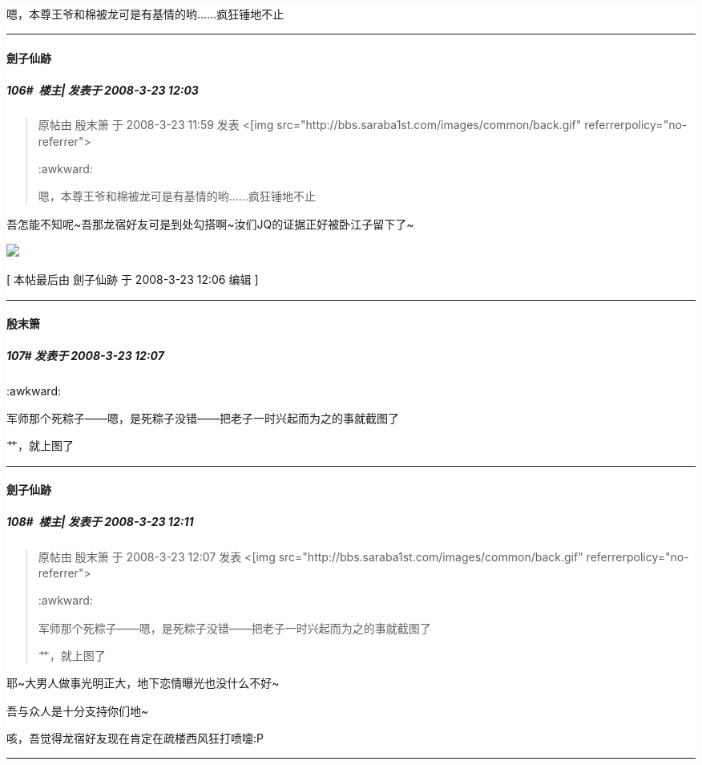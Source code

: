 嗯，本尊王爷和棉被龙可是有基情的哟……疯狂锤地不止


-----

####  劍子仙跡  
##### 106#         楼主| 发表于 2008-3-23 12:03


<blockquote>原帖由 殷末箫 于 2008-3-23 11:59 发表 <[img src="http://bbs.saraba1st.com/images/common/back.gif" referrerpolicy="no-referrer">


:awkward: 

嗯，本尊王爷和棉被龙可是有基情的哟……疯狂锤地不止 </blockquote>

吾怎能不知呢~吾那龙宿好友可是到处勾搭啊~汝们JQ的证据正好被卧江子留下了~

<img src="http://xs125.xs.to/xs125/08120/aa436.jpg" referrerpolicy="no-referrer">

[ 本帖最后由 劍子仙跡 于 2008-3-23 12:06 编辑 ]


-----

####  殷末箫  
##### 107#       发表于 2008-3-23 12:07


:awkward: 


军师那个死粽子——嗯，是死粽子没错——把老子一时兴起而为之的事就截图了


艹，就上图了


-----

####  劍子仙跡  
##### 108#         楼主| 发表于 2008-3-23 12:11


<blockquote>原帖由 殷末箫 于 2008-3-23 12:07 发表 <[img src="http://bbs.saraba1st.com/images/common/back.gif" referrerpolicy="no-referrer">

:awkward: 


军师那个死粽子——嗯，是死粽子没错——把老子一时兴起而为之的事就截图了


艹，就上图了 </blockquote>
耶~大男人做事光明正大，地下恋情曝光也没什么不好~

吾与众人是十分支持你们地~


咳，吾觉得龙宿好友现在肯定在疏楼西风狂打喷嚏:P


-----
